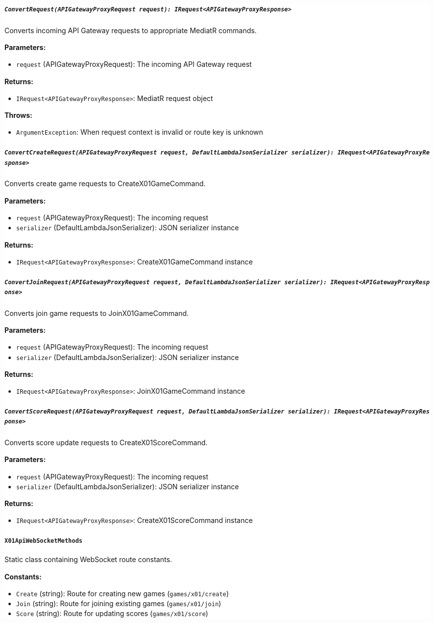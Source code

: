 ##### `ConvertRequest(APIGatewayProxyRequest request): IRequest<APIGatewayProxyResponse>`

Converts incoming API Gateway requests to appropriate MediatR commands.

**Parameters:**
- `request` (APIGatewayProxyRequest): The incoming API Gateway request

**Returns:**
- `IRequest<APIGatewayProxyResponse>`: MediatR request object

**Throws:**
- `ArgumentException`: When request context is invalid or route key is unknown

##### `ConvertCreateRequest(APIGatewayProxyRequest request, DefaultLambdaJsonSerializer serializer): IRequest<APIGatewayProxyResponse>`

Converts create game requests to CreateX01GameCommand.

**Parameters:**
- `request` (APIGatewayProxyRequest): The incoming request
- `serializer` (DefaultLambdaJsonSerializer): JSON serializer instance

**Returns:**
- `IRequest<APIGatewayProxyResponse>`: CreateX01GameCommand instance

##### `ConvertJoinRequest(APIGatewayProxyRequest request, DefaultLambdaJsonSerializer serializer): IRequest<APIGatewayProxyResponse>`

Converts join game requests to JoinX01GameCommand.

**Parameters:**
- `request` (APIGatewayProxyRequest): The incoming request
- `serializer` (DefaultLambdaJsonSerializer): JSON serializer instance

**Returns:**
- `IRequest<APIGatewayProxyResponse>`: JoinX01GameCommand instance

##### `ConvertScoreRequest(APIGatewayProxyRequest request, DefaultLambdaJsonSerializer serializer): IRequest<APIGatewayProxyResponse>`

Converts score update requests to CreateX01ScoreCommand.

**Parameters:**
- `request` (APIGatewayProxyRequest): The incoming request
- `serializer` (DefaultLambdaJsonSerializer): JSON serializer instance

**Returns:**
- `IRequest<APIGatewayProxyResponse>`: CreateX01ScoreCommand instance

#### `X01ApiWebSocketMethods`

Static class containing WebSocket route constants.

**Constants:**
- `Create` (string): Route for creating new games (`games/x01/create`)
- `Join` (string): Route for joining existing games (`games/x01/join`)
- `Score` (string): Route for updating scores (`games/x01/score`)
